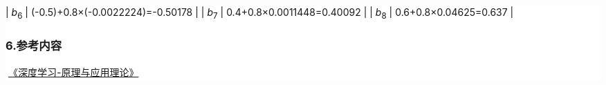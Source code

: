 | $b_{6}$  | (-0.5)+0.8×(-0.0022224)=-0.50178    |
| $b_{7}$  | 0.4+0.8×0.0011448=0.40092           |
| $b_{8}$  | 0.6+0.8×0.04625=0.637               |

### 6.参考内容

​	[《深度学习-原理与应用理论》]()